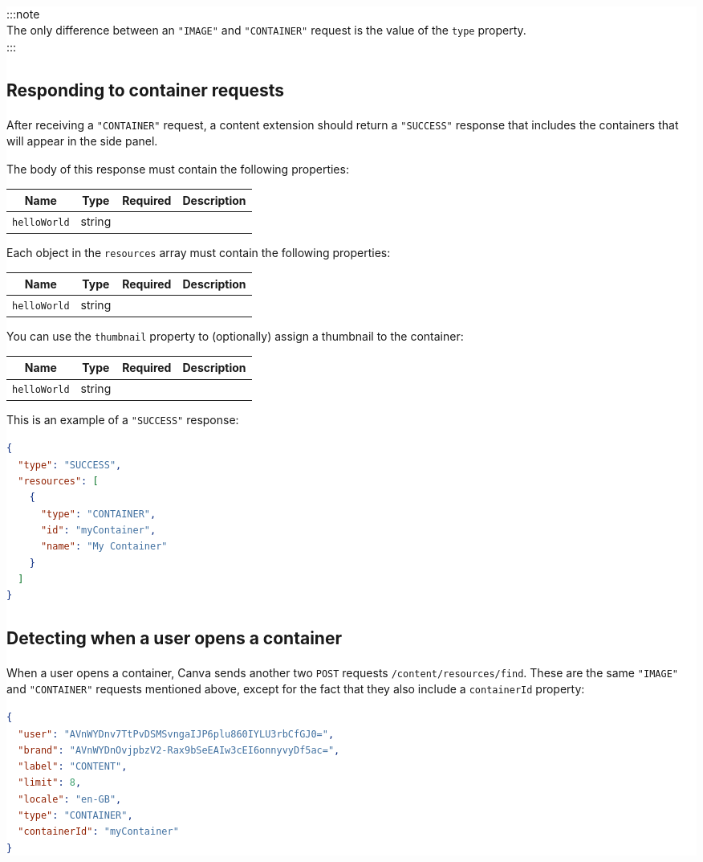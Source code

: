 :::note  
 The only difference between an `"IMAGE"` and `"CONTAINER"` request is the value of the `type` property.  
:::

## Responding to container requests

After receiving a `"CONTAINER"` request, a content extension should return a `"SUCCESS"` response that includes the containers that will appear in the side panel.

The body of this response must contain the following properties:

| Name         | Type   | Required | Description |
| ------------ | ------ | -------- | ----------- |
| `helloWorld` | string | <Tick /> |             |

Each object in the `resources` array must contain the following properties:

| Name         | Type   | Required | Description |
| ------------ | ------ | -------- | ----------- |
| `helloWorld` | string | <Tick /> |             |

You can use the `thumbnail` property to (optionally) assign a thumbnail to the container:

| Name         | Type   | Required | Description |
| ------------ | ------ | -------- | ----------- |
| `helloWorld` | string | <Tick /> |             |

This is an example of a `"SUCCESS"` response:

```json
{
  "type": "SUCCESS",
  "resources": [
    {
      "type": "CONTAINER",
      "id": "myContainer",
      "name": "My Container"
    }
  ]
}
```

## Detecting when a user opens a container

When a user opens a container, Canva sends another two `POST` requests `/content/resources/find`. These are the same `"IMAGE"` and `"CONTAINER"` requests mentioned above, except for the fact that they also include a `containerId` property:

```json
{
  "user": "AVnWYDnv7TtPvDSMSvngaIJP6plu860IYLU3rbCfGJ0=",
  "brand": "AVnWYDnOvjpbzV2-Rax9bSeEAIw3cEI6onnyvyDf5ac=",
  "label": "CONTENT",
  "limit": 8,
  "locale": "en-GB",
  "type": "CONTAINER",
  "containerId": "myContainer"
}
```

